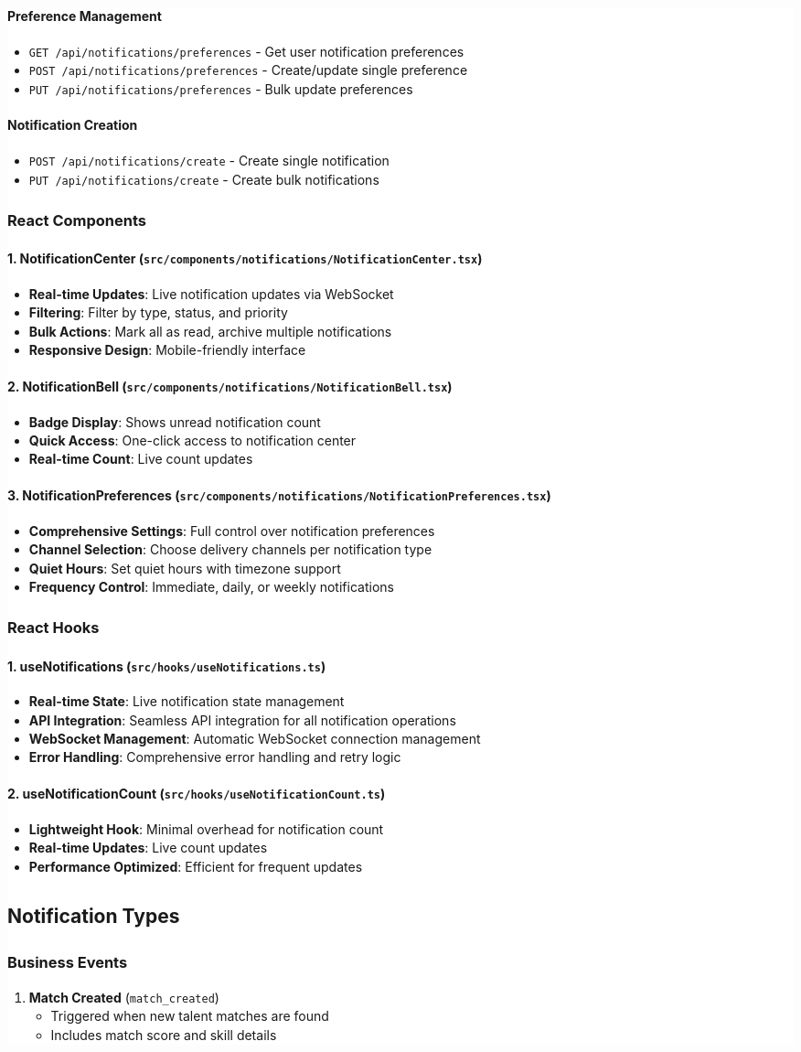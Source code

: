 #### Preference Management
- `GET /api/notifications/preferences` - Get user notification preferences
- `POST /api/notifications/preferences` - Create/update single preference
- `PUT /api/notifications/preferences` - Bulk update preferences

#### Notification Creation
- `POST /api/notifications/create` - Create single notification
- `PUT /api/notifications/create` - Create bulk notifications

### React Components

#### 1. NotificationCenter (`src/components/notifications/NotificationCenter.tsx`)
- **Real-time Updates**: Live notification updates via WebSocket
- **Filtering**: Filter by type, status, and priority
- **Bulk Actions**: Mark all as read, archive multiple notifications
- **Responsive Design**: Mobile-friendly interface

#### 2. NotificationBell (`src/components/notifications/NotificationBell.tsx`)
- **Badge Display**: Shows unread notification count
- **Quick Access**: One-click access to notification center
- **Real-time Count**: Live count updates

#### 3. NotificationPreferences (`src/components/notifications/NotificationPreferences.tsx`)
- **Comprehensive Settings**: Full control over notification preferences
- **Channel Selection**: Choose delivery channels per notification type
- **Quiet Hours**: Set quiet hours with timezone support
- **Frequency Control**: Immediate, daily, or weekly notifications

### React Hooks

#### 1. useNotifications (`src/hooks/useNotifications.ts`)
- **Real-time State**: Live notification state management
- **API Integration**: Seamless API integration for all notification operations
- **WebSocket Management**: Automatic WebSocket connection management
- **Error Handling**: Comprehensive error handling and retry logic

#### 2. useNotificationCount (`src/hooks/useNotificationCount.ts`)
- **Lightweight Hook**: Minimal overhead for notification count
- **Real-time Updates**: Live count updates
- **Performance Optimized**: Efficient for frequent updates

## Notification Types

### Business Events
1. **Match Created** (`match_created`)
   - Triggered when new talent matches are found
   - Includes match score and skill details
